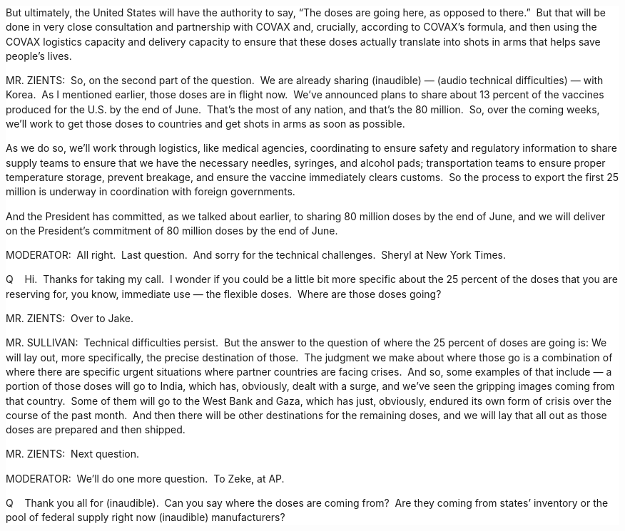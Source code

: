 But ultimately, the United States will have the authority to say, “The
doses are going here, as opposed to there.”  But that will be done in
very close consultation and partnership with COVAX and, crucially,
according to COVAX’s formula, and then using the COVAX logistics
capacity and delivery capacity to ensure that these doses actually
translate into shots in arms that helps save people’s lives.  
  
MR. ZIENTS:  So, on the second part of the question.  We are already
sharing (inaudible) — (audio technical difficulties) — with Korea.  As I
mentioned earlier, those doses are in flight now.  We’ve announced plans
to share about 13 percent of the vaccines produced for the U.S. by the
end of June.  That’s the most of any nation, and that’s the 80 million. 
So, over the coming weeks, we’ll work to get those doses to countries
and get shots in arms as soon as possible.  
  
As we do so, we’ll work through logistics, like medical agencies,
coordinating to ensure safety and regulatory information to share supply
teams to ensure that we have the necessary needles, syringes, and
alcohol pads; transportation teams to ensure proper temperature storage,
prevent breakage, and ensure the vaccine immediately clears customs.  So
the process to export the first 25 million is underway in coordination
with foreign governments.   
  
And the President has committed, as we talked about earlier, to sharing
80 million doses by the end of June, and we will deliver on the
President’s commitment of 80 million doses by the end of June.  
  
MODERATOR:  All right.  Last question.  And sorry for the technical
challenges.  Sheryl at New York Times.  
  
Q    Hi.  Thanks for taking my call.  I wonder if you could be a little
bit more specific about the 25 percent of the doses that you are
reserving for, you know, immediate use — the flexible doses.  Where are
those doses going?  
  
MR. ZIENTS:  Over to Jake.  
  
MR. SULLIVAN:  Technical difficulties persist.  But the answer to the
question of where the 25 percent of doses are going is: We will lay out,
more specifically, the precise destination of those.  The judgment we
make about where those go is a combination of where there are specific
urgent situations where partner countries are facing crises.  And so,
some examples of that include — a portion of those doses will go to
India, which has, obviously, dealt with a surge, and we’ve seen the
gripping images coming from that country.  Some of them will go to the
West Bank and Gaza, which has just, obviously, endured its own form of
crisis over the course of the past month.  And then there will be other
destinations for the remaining doses, and we will lay that all out as
those doses are prepared and then shipped.  
  
MR. ZIENTS:  Next question.  
  
MODERATOR:  We’ll do one more question.  To Zeke, at AP.  
  
Q    Thank you all for (inaudible).  Can you say where the doses are
coming from?  Are they coming from states’ inventory or the pool of
federal supply right now (inaudible) manufacturers?   
  
